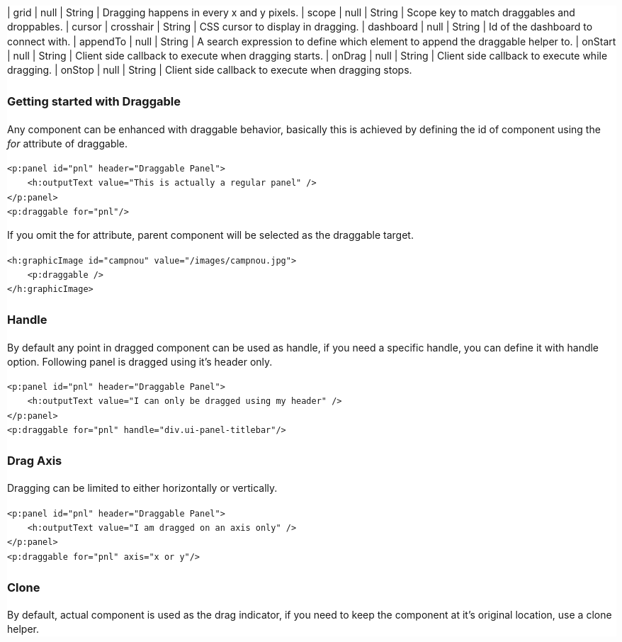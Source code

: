 | grid | null | String | Dragging happens in every x and y pixels.
| scope | null | String | Scope key to match draggables and droppables.
| cursor | crosshair | String | CSS cursor to display in dragging.
| dashboard | null | String | Id of the dashboard to connect with.
| appendTo | null | String | A search expression to define which element to append the draggable helper to.
| onStart | null | String | Client side callback to execute when dragging starts.
| onDrag | null | String | Client side callback to execute while dragging.
| onStop | null | String | Client side callback to execute when dragging stops.

### Getting started with Draggable
Any component can be enhanced with draggable behavior, basically this is achieved by defining the
id of component using the _for_ attribute of draggable.

```xhtml
<p:panel id="pnl" header="Draggable Panel">
    <h:outputText value="This is actually a regular panel" />
</p:panel>
<p:draggable for="pnl"/>
```
If you omit the for attribute, parent component will be selected as the draggable target.

```xhtml
<h:graphicImage id="campnou" value="/images/campnou.jpg">
    <p:draggable />
</h:graphicImage>
```
### Handle
By default any point in dragged component can be used as handle, if you need a specific handle,
you can define it with handle option. Following panel is dragged using it’s header only.

```xhtml
<p:panel id="pnl" header="Draggable Panel">
    <h:outputText value="I can only be dragged using my header" />
</p:panel>
<p:draggable for="pnl" handle="div.ui-panel-titlebar"/>
```

### Drag Axis
Dragging can be limited to either horizontally or vertically.

```xhtml
<p:panel id="pnl" header="Draggable Panel">
    <h:outputText value="I am dragged on an axis only" />
</p:panel>
<p:draggable for="pnl" axis="x or y"/>
```
### Clone
By default, actual component is used as the drag indicator, if you need to keep the component at it’s
original location, use a clone helper.
